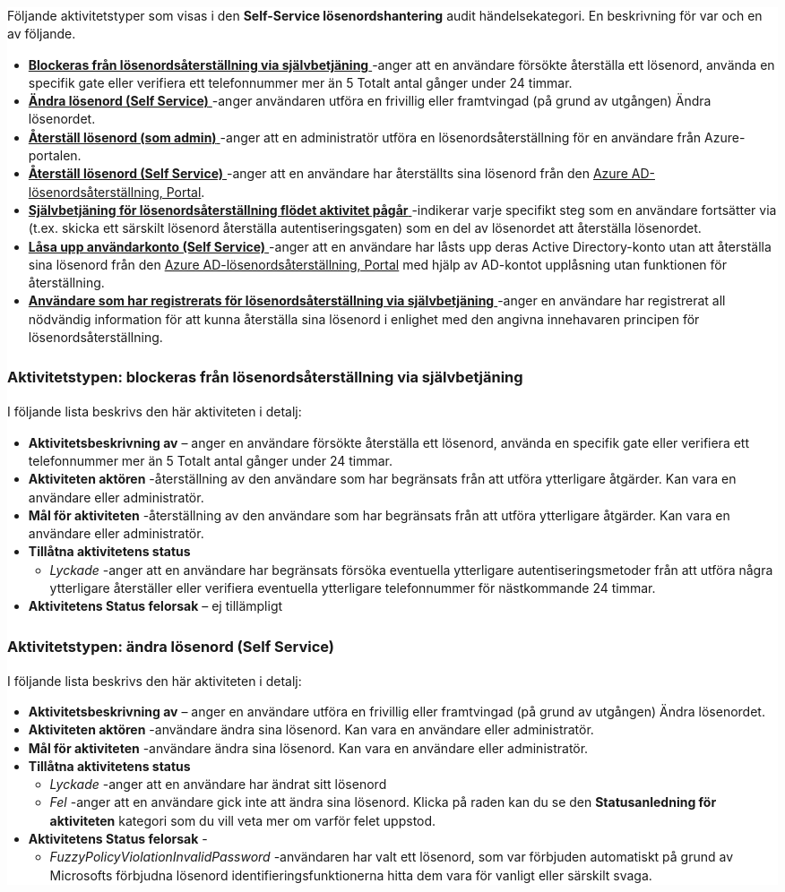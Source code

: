 Följande aktivitetstyper som visas i den **Self-Service lösenordshantering** audit händelsekategori.  En beskrivning för var och en av följande.

* [**Blockeras från lösenordsåterställning via självbetjäning** ](#activity-type-blocked-from-self-service-password-reset) -anger att en användare försökte återställa ett lösenord, använda en specifik gate eller verifiera ett telefonnummer mer än 5 Totalt antal gånger under 24 timmar.
* [**Ändra lösenord (Self Service)** ](#activity-type-change-password-self-service) -anger användaren utföra en frivillig eller framtvingad (på grund av utgången) Ändra lösenordet.
* [**Återställ lösenord (som admin)** ](#activity-type-reset-password-by-admin) -anger att en administratör utföra en lösenordsåterställning för en användare från Azure-portalen.
* [**Återställ lösenord (Self Service)** ](#activity-type-reset-password-self-service) -anger att en användare har återställts sina lösenord från den [Azure AD-lösenordsåterställning, Portal](https://passwordreset.microsoftonline.com).
* [**Självbetjäning för lösenordsåterställning flödet aktivitet pågår** ](#activity-type-self-serve-password-reset-flow-activity-progress) -indikerar varje specifikt steg som en användare fortsätter via (t.ex. skicka ett särskilt lösenord återställa autentiseringsgaten) som en del av lösenordet att återställa lösenordet.
* [**Låsa upp användarkonto (Self Service)** ](#activity-type-unlock-user-account-self-service) -anger att en användare har låsts upp deras Active Directory-konto utan att återställa sina lösenord från den [Azure AD-lösenordsåterställning, Portal](https://passwordreset.microsoftonline.com) med hjälp av AD-kontot upplåsning utan funktionen för återställning.
* [**Användare som har registrerats för lösenordsåterställning via självbetjäning** ](#activity-type-user-registered-for-self-service-password-reset) -anger en användare har registrerat all nödvändig information för att kunna återställa sina lösenord i enlighet med den angivna innehavaren principen för lösenordsåterställning.

### <a name="activity-type-blocked-from-self-service-password-reset"></a>Aktivitetstypen: blockeras från lösenordsåterställning via självbetjäning

I följande lista beskrivs den här aktiviteten i detalj:

* **Aktivitetsbeskrivning av** – anger en användare försökte återställa ett lösenord, använda en specifik gate eller verifiera ett telefonnummer mer än 5 Totalt antal gånger under 24 timmar.
* **Aktiviteten aktören** -återställning av den användare som har begränsats från att utföra ytterligare åtgärder. Kan vara en användare eller administratör.
* **Mål för aktiviteten** -återställning av den användare som har begränsats från att utföra ytterligare åtgärder. Kan vara en användare eller administratör.
* **Tillåtna aktivitetens status**
  * _Lyckade_ -anger att en användare har begränsats försöka eventuella ytterligare autentiseringsmetoder från att utföra några ytterligare återställer eller verifiera eventuella ytterligare telefonnummer för nästkommande 24 timmar.
* **Aktivitetens Status felorsak** – ej tillämpligt

### <a name="activity-type-change-password-self-service"></a>Aktivitetstypen: ändra lösenord (Self Service)

I följande lista beskrivs den här aktiviteten i detalj:

* **Aktivitetsbeskrivning av** – anger en användare utföra en frivillig eller framtvingad (på grund av utgången) Ändra lösenordet.
* **Aktiviteten aktören** -användare ändra sina lösenord. Kan vara en användare eller administratör.
* **Mål för aktiviteten** -användare ändra sina lösenord. Kan vara en användare eller administratör.
* **Tillåtna aktivitetens status**
  * _Lyckade_ -anger att en användare har ändrat sitt lösenord
  * _Fel_ -anger att en användare gick inte att ändra sina lösenord. Klicka på raden kan du se den **Statusanledning för aktiviteten** kategori som du vill veta mer om varför felet uppstod.
* **Aktivitetens Status felorsak** - 
  * _FuzzyPolicyViolationInvalidPassword_ -användaren har valt ett lösenord, som var förbjuden automatiskt på grund av Microsofts förbjudna lösenord identifieringsfunktionerna hitta dem vara för vanligt eller särskilt svaga.
